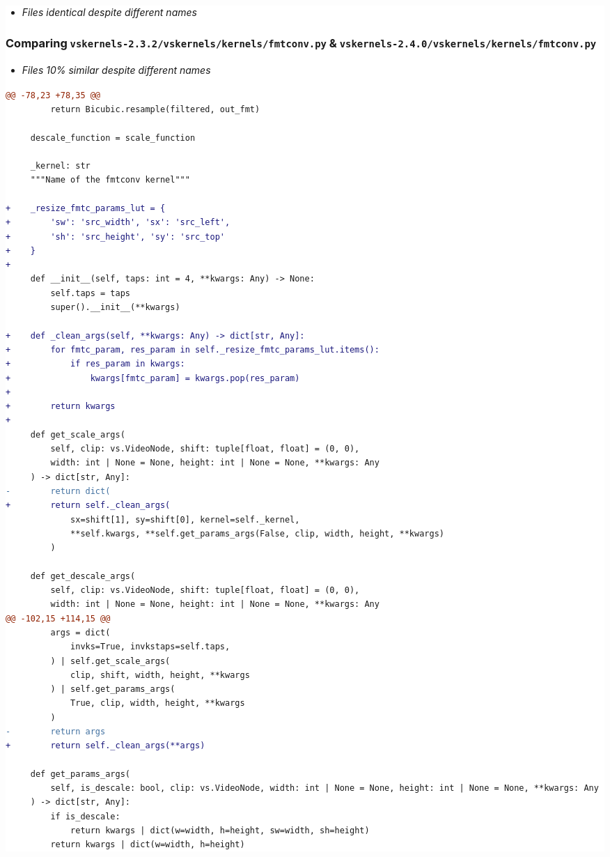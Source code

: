  * *Files identical despite different names*

### Comparing `vskernels-2.3.2/vskernels/kernels/fmtconv.py` & `vskernels-2.4.0/vskernels/kernels/fmtconv.py`

 * *Files 10% similar despite different names*

```diff
@@ -78,23 +78,35 @@
         return Bicubic.resample(filtered, out_fmt)
 
     descale_function = scale_function
 
     _kernel: str
     """Name of the fmtconv kernel"""
 
+    _resize_fmtc_params_lut = {
+        'sw': 'src_width', 'sx': 'src_left',
+        'sh': 'src_height', 'sy': 'src_top'
+    }
+
     def __init__(self, taps: int = 4, **kwargs: Any) -> None:
         self.taps = taps
         super().__init__(**kwargs)
 
+    def _clean_args(self, **kwargs: Any) -> dict[str, Any]:
+        for fmtc_param, res_param in self._resize_fmtc_params_lut.items():
+            if res_param in kwargs:
+                kwargs[fmtc_param] = kwargs.pop(res_param)
+
+        return kwargs
+
     def get_scale_args(
         self, clip: vs.VideoNode, shift: tuple[float, float] = (0, 0),
         width: int | None = None, height: int | None = None, **kwargs: Any
     ) -> dict[str, Any]:
-        return dict(
+        return self._clean_args(
             sx=shift[1], sy=shift[0], kernel=self._kernel,
             **self.kwargs, **self.get_params_args(False, clip, width, height, **kwargs)
         )
 
     def get_descale_args(
         self, clip: vs.VideoNode, shift: tuple[float, float] = (0, 0),
         width: int | None = None, height: int | None = None, **kwargs: Any
@@ -102,15 +114,15 @@
         args = dict(
             invks=True, invkstaps=self.taps,
         ) | self.get_scale_args(
             clip, shift, width, height, **kwargs
         ) | self.get_params_args(
             True, clip, width, height, **kwargs
         )
-        return args
+        return self._clean_args(**args)
 
     def get_params_args(
         self, is_descale: bool, clip: vs.VideoNode, width: int | None = None, height: int | None = None, **kwargs: Any
     ) -> dict[str, Any]:
         if is_descale:
             return kwargs | dict(w=width, h=height, sw=width, sh=height)
         return kwargs | dict(w=width, h=height)
```
